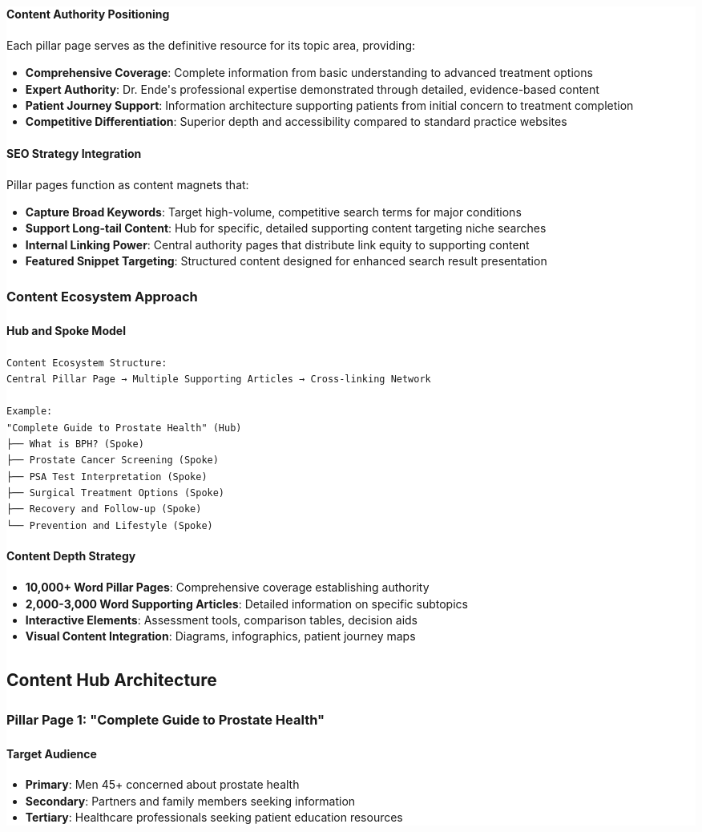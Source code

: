 #### Content Authority Positioning
Each pillar page serves as the definitive resource for its topic area, providing:
- **Comprehensive Coverage**: Complete information from basic understanding to advanced treatment options
- **Expert Authority**: Dr. Ende's professional expertise demonstrated through detailed, evidence-based content
- **Patient Journey Support**: Information architecture supporting patients from initial concern to treatment completion
- **Competitive Differentiation**: Superior depth and accessibility compared to standard practice websites

#### SEO Strategy Integration
Pillar pages function as content magnets that:
- **Capture Broad Keywords**: Target high-volume, competitive search terms for major conditions
- **Support Long-tail Content**: Hub for specific, detailed supporting content targeting niche searches
- **Internal Linking Power**: Central authority pages that distribute link equity to supporting content
- **Featured Snippet Targeting**: Structured content designed for enhanced search result presentation

### Content Ecosystem Approach

#### Hub and Spoke Model
```
Content Ecosystem Structure:
Central Pillar Page → Multiple Supporting Articles → Cross-linking Network

Example:
"Complete Guide to Prostate Health" (Hub)
├── What is BPH? (Spoke)
├── Prostate Cancer Screening (Spoke)
├── PSA Test Interpretation (Spoke)
├── Surgical Treatment Options (Spoke)
├── Recovery and Follow-up (Spoke)
└── Prevention and Lifestyle (Spoke)
```

#### Content Depth Strategy
- **10,000+ Word Pillar Pages**: Comprehensive coverage establishing authority
- **2,000-3,000 Word Supporting Articles**: Detailed information on specific subtopics
- **Interactive Elements**: Assessment tools, comparison tables, decision aids
- **Visual Content Integration**: Diagrams, infographics, patient journey maps

## Content Hub Architecture

### Pillar Page 1: "Complete Guide to Prostate Health"

#### Target Audience
- **Primary**: Men 45+ concerned about prostate health
- **Secondary**: Partners and family members seeking information
- **Tertiary**: Healthcare professionals seeking patient education resources

